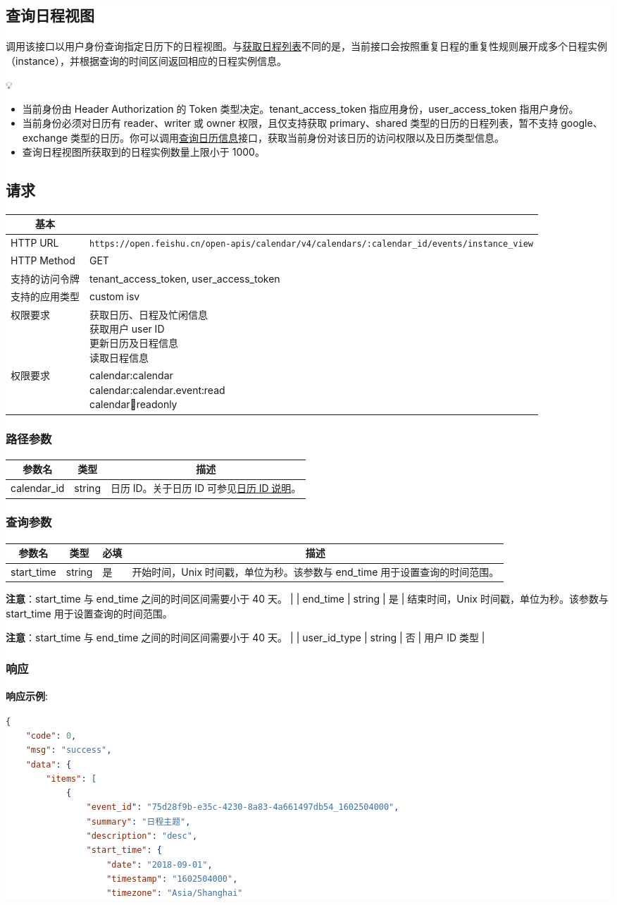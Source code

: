 ## 查询日程视图

调用该接口以用户身份查询指定日历下的日程视图。与[获取日程列表](/ssl:ttdoc/uAjLw4CM/ukTMukTMukTM/reference/calendar-v4/calendar-event/list)不同的是，当前接口会按照重复日程的重复性规则展开成多个日程实例（instance），并根据查询的时间区间返回相应的日程实例信息。

💡 
 - 当前身份由 Header Authorization 的 Token 类型决定。tenant_access_token 指应用身份，user_access_token 指用户身份。
- 当前身份必须对日历有 reader、writer 或 owner 权限，且仅支持获取 primary、shared 类型的日历的日程列表，暂不支持 google、exchange 类型的日历。你可以调用[查询日历信息](/ssl:ttdoc/uAjLw4CM/ukTMukTMukTM/reference/calendar-v4/calendar/get)接口，获取当前身份对该日历的访问权限以及日历类型信息。
- 查询日程视图所获取到的日程实例数量上限小于 1000。

## 请求

| 基本 | |
| --- | --- |
| HTTP URL | `https://open.feishu.cn/open-apis/calendar/v4/calendars/:calendar_id/events/instance_view` |
| HTTP Method | GET |
| 支持的访问令牌 | tenant_access_token, user_access_token |
| 支持的应用类型 | custom  isv |
| 权限要求 | 获取日历、日程及忙闲信息 <br> 获取用户 user ID <br> 更新日历及日程信息 <br> 读取日程信息 |
| 权限要求 | calendar:calendar <br> calendar:calendar.event:read <br> calendar:calendar:readonly |

### 路径参数

| 参数名 | 类型 |  描述 |
| ------ | ---- | ---- |
| calendar_id | string | 日历 ID。关于日历 ID 可参见[日历 ID 说明](/ssl:ttdoc/uAjLw4CM/ukTMukTMukTM/reference/calendar-v4/calendar/introduction)。 |

### 查询参数

| 参数名 | 类型 | 必填 | 描述 |
| ------ | ---- | ---- | ---- |
| start_time | string | 是 | 开始时间，Unix 时间戳，单位为秒。该参数与 end_time 用于设置查询的时间范围。

**注意**：start_time 与 end_time 之间的时间区间需要小于 40 天。 |
| end_time | string | 是 | 结束时间，Unix 时间戳，单位为秒。该参数与 start_time 用于设置查询的时间范围。

**注意**：start_time 与 end_time 之间的时间区间需要小于 40 天。 |
| user_id_type | string | 否 | 用户 ID 类型 |
### 响应

**响应示例**:

```json
{
    "code": 0,
    "msg": "success",
    "data": {
        "items": [
            {
                "event_id": "75d28f9b-e35c-4230-8a83-4a661497db54_1602504000",
                "summary": "日程主题",
                "description": "desc",
                "start_time": {
                    "date": "2018-09-01",
                    "timestamp": "1602504000",
                    "timezone": "Asia/Shanghai"
```